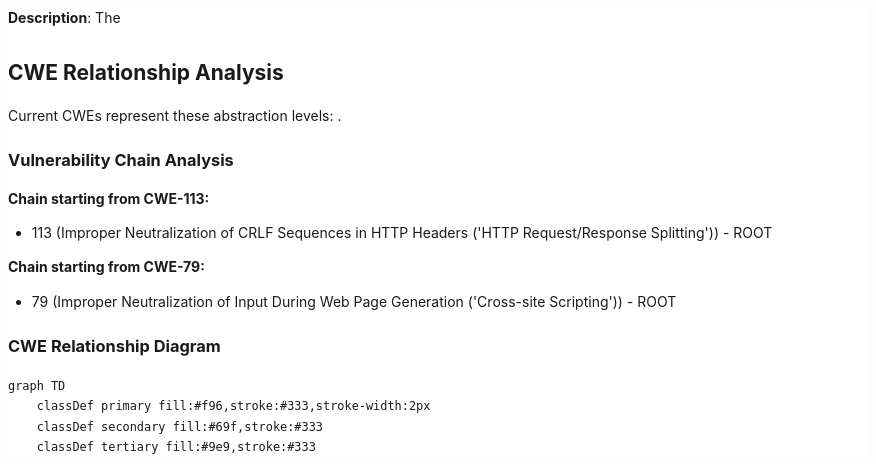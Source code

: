 **Description**:
The


## CWE Relationship Analysis

Current CWEs represent these abstraction levels: .


### Vulnerability Chain Analysis

**Chain starting from CWE-113:**
- 113 (Improper Neutralization of CRLF Sequences in HTTP Headers ('HTTP Request/Response Splitting')) - ROOT


**Chain starting from CWE-79:**
- 79 (Improper Neutralization of Input During Web Page Generation ('Cross-site Scripting')) - ROOT



### CWE Relationship Diagram

```mermaid
graph TD
    classDef primary fill:#f96,stroke:#333,stroke-width:2px
    classDef secondary fill:#69f,stroke:#333
    classDef tertiary fill:#9e9,stroke:#333
```